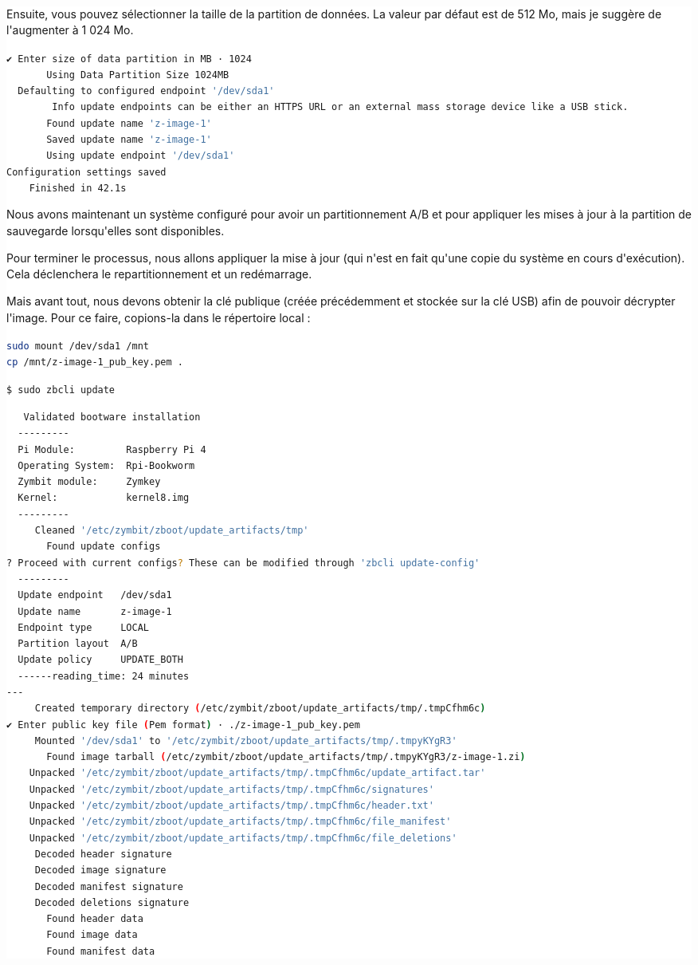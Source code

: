 Ensuite, vous pouvez sélectionner la taille de la partition de données. La valeur par défaut est de 512 Mo, mais je suggère de l'augmenter à 1 024 Mo.

```bash
✔ Enter size of data partition in MB · 1024
       Using Data Partition Size 1024MB
  Defaulting to configured endpoint '/dev/sda1'
        Info update endpoints can be either an HTTPS URL or an external mass storage device like a USB stick.
       Found update name 'z-image-1'
       Saved update name 'z-image-1'
       Using update endpoint '/dev/sda1'
Configuration settings saved
    Finished in 42.1s
```

Nous avons maintenant un système configuré pour avoir un partitionnement A/B et pour appliquer les mises à jour à la partition de sauvegarde lorsqu'elles sont disponibles.

Pour terminer le processus, nous allons appliquer la mise à jour (qui n'est en fait qu'une copie du système en cours d'exécution). Cela déclenchera le repartitionnement et un redémarrage.

Mais avant tout, nous devons obtenir la clé publique (créée précédemment et stockée sur la clé USB) afin de pouvoir décrypter l'image. Pour ce faire, copions-la dans le répertoire local :

```bash
sudo mount /dev/sda1 /mnt
cp /mnt/z-image-1_pub_key.pem .
```

```bash
$ sudo zbcli update
```
```bash
   Validated bootware installation
  ---------
  Pi Module:         Raspberry Pi 4
  Operating System:  Rpi-Bookworm
  Zymbit module:     Zymkey
  Kernel:            kernel8.img
  ---------
     Cleaned '/etc/zymbit/zboot/update_artifacts/tmp'
       Found update configs
? Proceed with current configs? These can be modified through 'zbcli update-config'
  ---------
  Update endpoint   /dev/sda1
  Update name       z-image-1
  Endpoint type     LOCAL
  Partition layout  A/B
  Update policy     UPDATE_BOTH
  ------reading_time: 24 minutes
---
     Created temporary directory (/etc/zymbit/zboot/update_artifacts/tmp/.tmpCfhm6c)
✔ Enter public key file (Pem format) · ./z-image-1_pub_key.pem
     Mounted '/dev/sda1' to '/etc/zymbit/zboot/update_artifacts/tmp/.tmpyKYgR3'
       Found image tarball (/etc/zymbit/zboot/update_artifacts/tmp/.tmpyKYgR3/z-image-1.zi)
    Unpacked '/etc/zymbit/zboot/update_artifacts/tmp/.tmpCfhm6c/update_artifact.tar'
    Unpacked '/etc/zymbit/zboot/update_artifacts/tmp/.tmpCfhm6c/signatures'
    Unpacked '/etc/zymbit/zboot/update_artifacts/tmp/.tmpCfhm6c/header.txt'
    Unpacked '/etc/zymbit/zboot/update_artifacts/tmp/.tmpCfhm6c/file_manifest'
    Unpacked '/etc/zymbit/zboot/update_artifacts/tmp/.tmpCfhm6c/file_deletions'
     Decoded header signature
     Decoded image signature
     Decoded manifest signature
     Decoded deletions signature
       Found header data
       Found image data
       Found manifest data
```